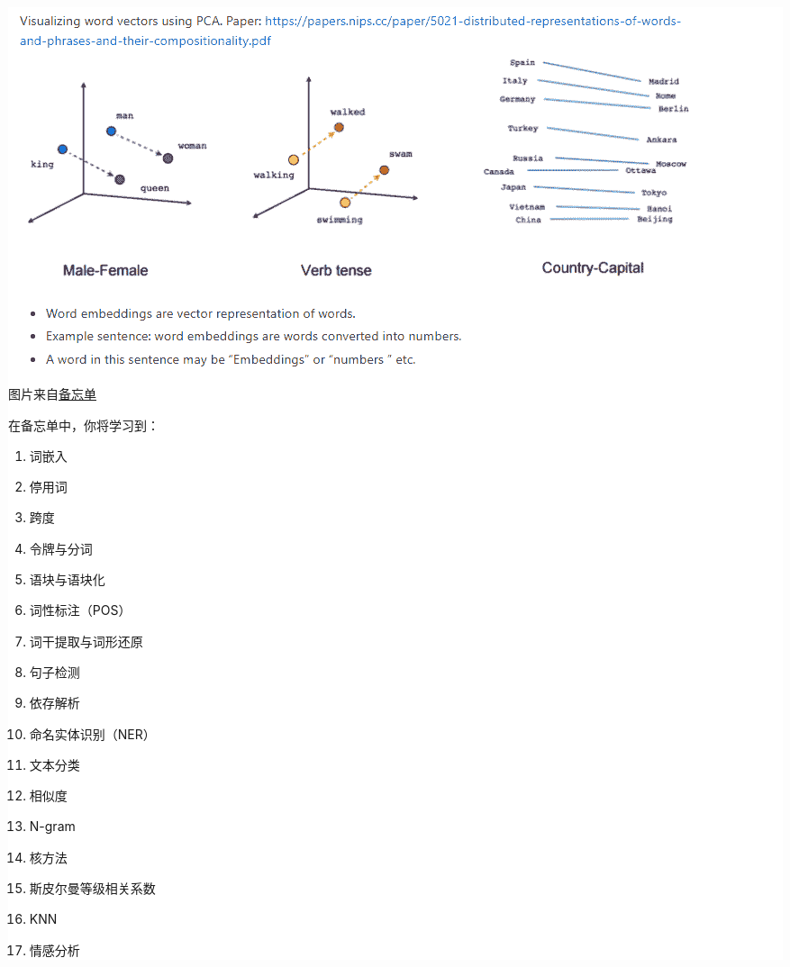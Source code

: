 ![初学者到专业人士的前 5 大 NLP 备忘单](img/6d513a4e99c81884b15a04c274145418.png)

图片来自[备忘单](https://github.com/janlukasschroeder/nlp-cheat-sheet-python)

在备忘单中，你将学习到：

1.  词嵌入

1.  停用词

1.  跨度

1.  令牌与分词

1.  语块与语块化

1.  词性标注（POS）

1.  词干提取与词形还原

1.  句子检测

1.  依存解析

1.  命名实体识别（NER）

1.  文本分类

1.  相似度

1.  N-gram

1.  核方法

1.  斯皮尔曼等级相关系数

1.  KNN

1.  情感分析
